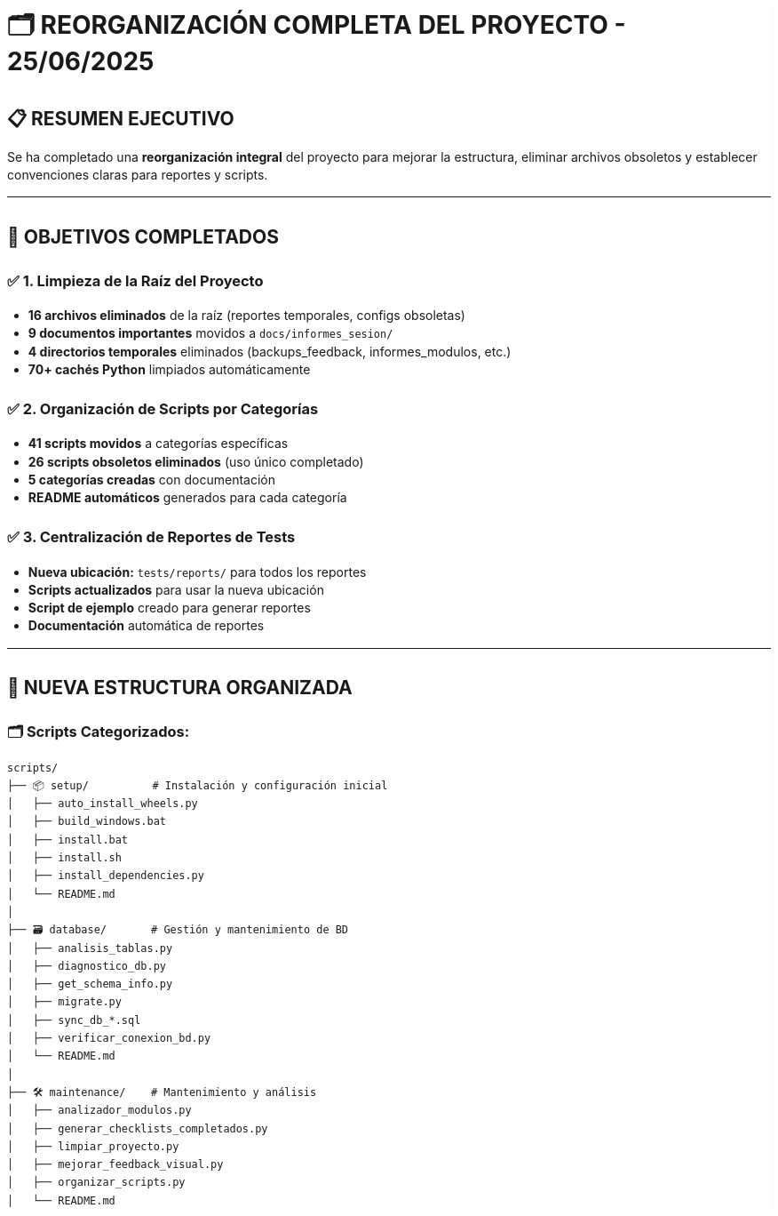# 🗂️ REORGANIZACIÓN COMPLETA DEL PROYECTO - 25/06/2025

## 📋 RESUMEN EJECUTIVO

Se ha completado una **reorganización integral** del proyecto para mejorar la estructura, eliminar archivos obsoletos y establecer convenciones claras para reportes y scripts.

---

## 🎯 OBJETIVOS COMPLETADOS

### ✅ 1. Limpieza de la Raíz del Proyecto
- **16 archivos eliminados** de la raíz (reportes temporales, configs obsoletas)
- **9 documentos importantes** movidos a `docs/informes_sesion/`
- **4 directorios temporales** eliminados (backups_feedback, informes_modulos, etc.)
- **70+ cachés Python** limpiados automáticamente

### ✅ 2. Organización de Scripts por Categorías
- **41 scripts movidos** a categorías específicas
- **26 scripts obsoletos eliminados** (uso único completado)
- **5 categorías creadas** con documentación
- **README automáticos** generados para cada categoría

### ✅ 3. Centralización de Reportes de Tests
- **Nueva ubicación:** `tests/reports/` para todos los reportes
- **Scripts actualizados** para usar la nueva ubicación
- **Script de ejemplo** creado para generar reportes
- **Documentación** automática de reportes

---

## 📁 NUEVA ESTRUCTURA ORGANIZADA

### 🗂️ Scripts Categorizados:

```
scripts/
├── 📦 setup/          # Instalación y configuración inicial
│   ├── auto_install_wheels.py
│   ├── build_windows.bat
│   ├── install.bat
│   ├── install.sh
│   ├── install_dependencies.py
│   └── README.md
│
├── 🗃️ database/       # Gestión y mantenimiento de BD
│   ├── analisis_tablas.py
│   ├── diagnostico_db.py
│   ├── get_schema_info.py
│   ├── migrate.py
│   ├── sync_db_*.sql
│   ├── verificar_conexion_bd.py
│   └── README.md
│
├── 🛠️ maintenance/    # Mantenimiento y análisis
│   ├── analizador_modulos.py
│   ├── generar_checklists_completados.py
│   ├── limpiar_proyecto.py
│   ├── mejorar_feedback_visual.py
│   ├── organizar_scripts.py
│   └── README.md
```